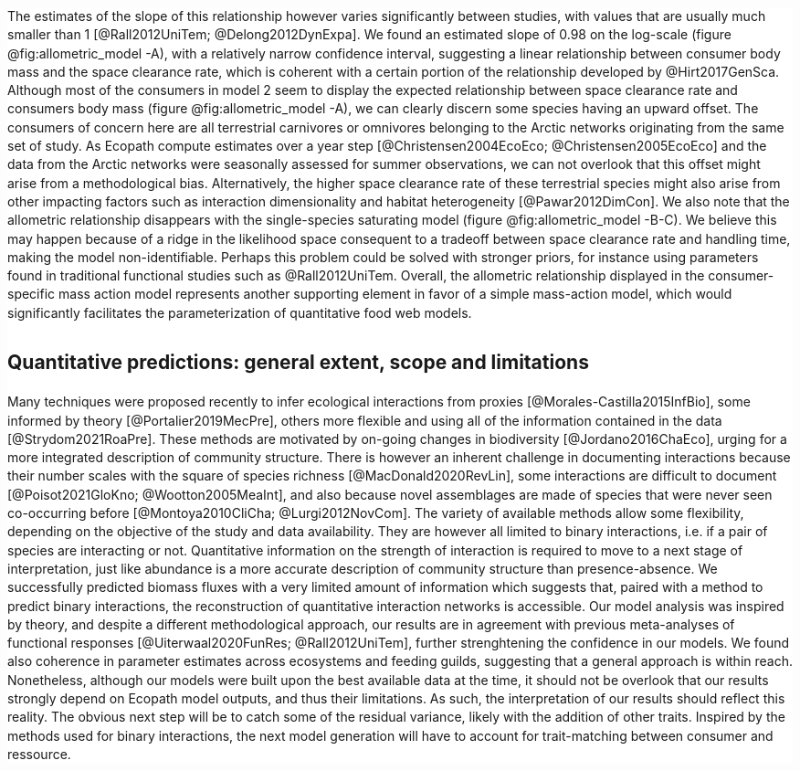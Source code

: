 The estimates of the slope of this relationship however varies significantly between studies, with values that are usually much smaller than 1 [@Rall2012UniTem; @Delong2012DynExpa].
We found an estimated slope of 0.98 on the log-scale (figure @fig:allometric_model -A), with a relatively narrow confidence interval, suggesting a linear relationship between consumer body mass and the space clearance rate, which is coherent with a certain portion of the relationship developed by @Hirt2017GenSca.
Although most of the consumers in model 2 seem to display the expected relationship between space clearance rate and consumers body mass (figure @fig:allometric_model -A), we can clearly discern some species having an upward offset.
The consumers of concern here are all terrestrial carnivores or omnivores belonging to the Arctic networks originating from the same set of study.
As Ecopath compute estimates over a year step [@Christensen2004EcoEco; @Christensen2005EcoEco] and the data from the Arctic networks were seasonally assessed for summer observations, we can not overlook that this offset might arise from a methodological bias.
Alternatively, the higher space clearance rate of these terrestrial species might also arise from other impacting factors such as interaction dimensionality and habitat heterogeneity [@Pawar2012DimCon].
We also note that the allometric relationship disappears with the single-species saturating model (figure @fig:allometric_model -B-C).
We believe this may happen because of a ridge in the likelihood space consequent to a tradeoff between space clearance rate and handling time, making the model non-identifiable.
Perhaps this problem could be solved with stronger priors, for instance using parameters found in traditional functional studies such as @Rall2012UniTem.
Overall, the allometric relationship displayed in the consumer-specific mass action model represents another supporting element in favor of a simple mass-action model, which would significantly facilitates the parameterization of quantitative food web models.

## Quantitative predictions: general extent, scope and limitations

Many techniques were proposed recently to infer ecological interactions from proxies [@Morales-Castilla2015InfBio], some informed by theory [@Portalier2019MecPre], others more flexible and using all of the information contained in the data [@Strydom2021RoaPre].
These methods are motivated by on-going changes in biodiversity [@Jordano2016ChaEco], urging for a more integrated description of community structure.
There is however an inherent challenge in documenting interactions because their number scales with the square of species richness [@MacDonald2020RevLin], some interactions are difficult to document [@Poisot2021GloKno; @Wootton2005MeaInt], and also because novel assemblages are made of species that were never seen co-occurring before [@Montoya2010CliCha; @Lurgi2012NovCom].
The variety of available methods allow some flexibility, depending on the objective of the study and data availability.
They are however all limited to binary interactions, i.e. if a pair of species are interacting or not.
Quantitative information on the strength of interaction is required to move to a next stage of interpretation, just like abundance is a more accurate description of community structure than presence-absence.
We successfully predicted biomass fluxes with a very limited amount of information which suggests that, paired with a method to predict binary interactions, the reconstruction of quantitative interaction networks is accessible.
Our model analysis was inspired by theory, and despite a different methodological approach, our results are in agreement with previous meta-analyses of functional responses [@Uiterwaal2020FunRes; @Rall2012UniTem], further strenghtening the confidence in our models.
We found also coherence in parameter estimates across ecosystems and feeding guilds, suggesting that a general approach is within reach.
Nonetheless, although our models were built upon the best available data at the time, it should not be overlook that our results strongly depend on Ecopath model outputs, and thus their limitations.
As such, the interpretation of our results should reflect this reality.
The obvious next step will be to catch some of the residual variance, likely with the addition of other traits.
Inspired by the methods used for binary interactions, the next model generation will have to account for trait-matching between consumer and ressource.